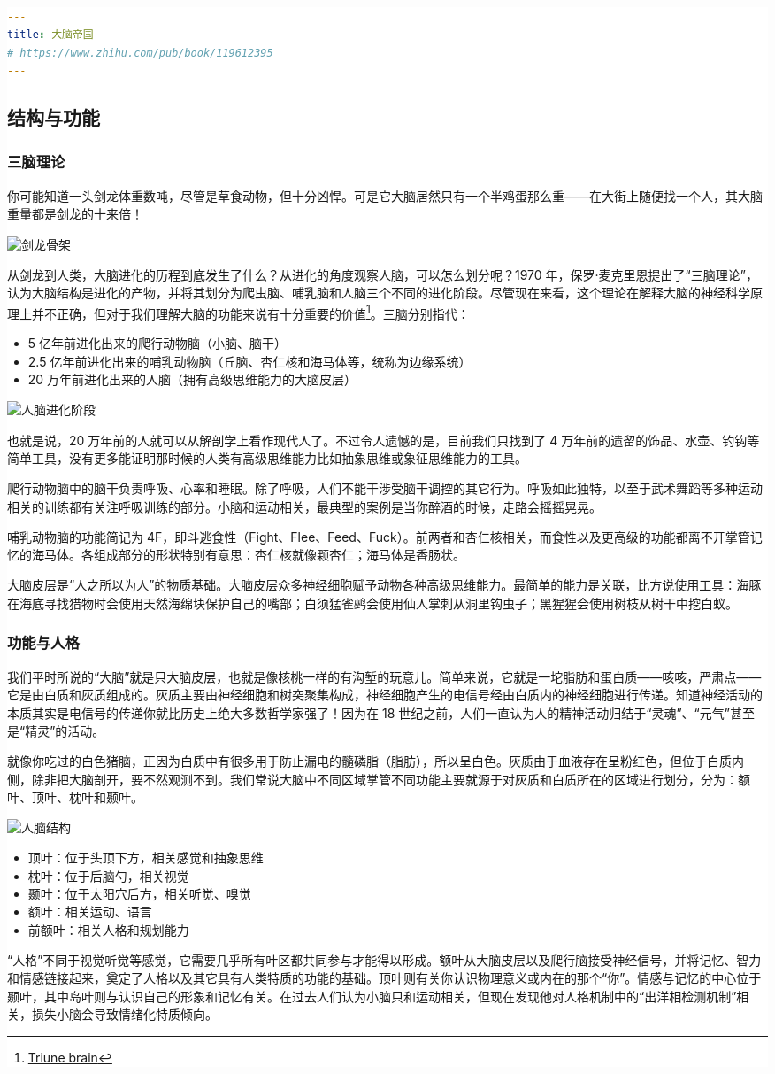 ```yaml
---
title: 大脑帝国
# https://www.zhihu.com/pub/book/119612395
---
```



## 结构与功能

### 三脑理论

你可能知道一头剑龙体重数吨，尽管是草食动物，但十分凶悍。可是它大脑居然只有一个半鸡蛋那么重——在大街上随便找一个人，其大脑重量都是剑龙的十来倍！

![剑龙骨架](https://mgear-image.oss-cn-shanghai.aliyuncs.com/image/other/20211208145331.png)

从剑龙到人类，大脑进化的历程到底发生了什么？从进化的角度观察人脑，可以怎么划分呢？1970 年，保罗·麦克里恩提出了“三脑理论”，认为大脑结构是进化的产物，并将其划分为爬虫脑、哺乳脑和人脑三个不同的进化阶段。尽管现在来看，这个理论在解释大脑的神经科学原理上并不正确，但对于我们理解大脑的功能来说有十分重要的价值[^triune-brain]。三脑分别指代：

[^triune-brain]: [Triune brain](https://www.wikiwand.com/en/Triune_brain)

* 5 亿年前进化出来的爬行动物脑（小脑、脑干）
* 2.5 亿年前进化出来的哺乳动物脑（丘脑、杏仁核和海马体等，统称为边缘系统）
* 20 万年前进化出来的人脑（拥有高级思维能力的大脑皮层）

![[人脑进化阶段](https://book.douban.com/subject/30359936/)](https://mgear-image.oss-cn-shanghai.aliyuncs.com/image/other/20211205223156.png?w=70)

也就是说，20 万年前的人就可以从解剖学上看作现代人了。不过令人遗憾的是，目前我们只找到了 4 万年前的遗留的饰品、水壶、钓钩等简单工具，没有更多能证明那时候的人类有高级思维能力比如抽象思维或象征思维能力的工具。

爬行动物脑中的脑干负责呼吸、心率和睡眠。除了呼吸，人们不能干涉受脑干调控的其它行为。呼吸如此独特，以至于武术舞蹈等多种运动相关的训练都有关注呼吸训练的部分。小脑和运动相关，最典型的案例是当你醉酒的时候，走路会摇摇晃晃。

哺乳动物脑的功能简记为 4F，即斗逃食性（Fight、Flee、Feed、Fuck）。前两者和杏仁核相关，而食性以及更高级的功能都离不开掌管记忆的海马体。各组成部分的形状特别有意思：杏仁核就像颗杏仁；海马体是香肠状。

大脑皮层是“人之所以为人”的物质基础。大脑皮层众多神经细胞赋予动物各种高级思维能力。最简单的能力是关联，比方说使用工具：海豚在海底寻找猎物时会使用天然海绵块保护自己的嘴部；白须猛雀鹀会使用仙人掌刺从洞里钩虫子；黑猩猩会使用树枝从树干中挖白蚁。

### 功能与人格

我们平时所说的“大脑”就是只大脑皮层，也就是像核桃一样的有沟堑的玩意儿。简单来说，它就是一坨脂肪和蛋白质——咳咳，严肃点——它是由白质和灰质组成的。灰质主要由神经细胞和树突聚集构成，神经细胞产生的电信号经由白质内的神经细胞进行传递。知道神经活动的本质其实是电信号的传递你就比历史上绝大多数哲学家强了！因为在 18 世纪之前，人们一直认为人的精神活动归结于“灵魂”、“元气”甚至是“精灵”的活动。

就像你吃过的白色猪脑，正因为白质中有很多用于防止漏电的髓磷脂（脂肪），所以呈白色。灰质由于血液存在呈粉红色，但位于白质内侧，除非把大脑剖开，要不然观测不到。我们常说大脑中不同区域掌管不同功能主要就源于对灰质和白质所在的区域进行划分，分为：额叶、顶叶、枕叶和颞叶。

![[人脑结构](https://book.douban.com/subject/30359936/)](https://mgear-image.oss-cn-shanghai.aliyuncs.com/image/other/20211205232024.png?w=40)

* 顶叶：位于头顶下方，相关感觉和抽象思维
* 枕叶：位于后脑勺，相关视觉
* 颞叶：位于太阳穴后方，相关听觉、嗅觉
* 额叶：相关运动、语言
* 前额叶：相关人格和规划能力

“人格”不同于视觉听觉等感觉，它需要几乎所有叶区都共同参与才能得以形成。额叶从大脑皮层以及爬行脑接受神经信号，并将记忆、智力和情感链接起来，奠定了人格以及其它具有人类特质的功能的基础。顶叶则有关你认识物理意义或内在的那个“你”。情感与记忆的中心位于颞叶，其中岛叶则与认识自己的形象和记忆有关。在过去人们认为小脑只和运动相关，但现在发现他对人格机制中的“出洋相检测机制”相关，损失小脑会导致情绪化特质倾向。


[^1981-nobe]: [胼胝体切开术](https://www.yixue.com/%E8%83%BC%E8%83%9D%E4%BD%93%E5%88%87%E5%BC%80%E6%9C%AF)
[^DD]: [Dissociative disorder](https://www.wikiwand.com/en/Dissociative_disorder)
[^hippocrates]: [《神经科学的发展历史》](https://xueshu.baidu.com/usercenter/paper/show?paperid=13cd1e266dc30588916159be12586884&site=xueshu_se)
[^smith]: [《艾德温·史密斯（外科）纸草文稿》](https://zhuanlan.zhihu.com/p/20420048)
[^gage]: [菲尼斯·盖奇](https://baike.baidu.com/item/%E8%8F%B2%E5%B0%BC%E6%96%AF%C2%B7%E7%9B%96%E5%A5%87)
[^black-hisotry]: [《神经科学的黑历史：前脑叶白质切除术》](https://www.cas.cn/kx/kpwz/201507/t20150701_4383054.shtml)
[^langs]: [《无言的呼唤：动物的感知、思考和表达》](https://book.douban.com/subject/34905942/)
[^cattell]: [晶体智力](https://wiki.mbalib.com/wiki/%E6%99%B6%E4%BD%93%E6%99%BA%E5%8A%9B)
[^pretty-intel]: [《大脑帝国》](https://book.douban.com/subject/30359936/)
[^xianyuan]: [羡辙](https://daily.zhihu.com/story/9742924)
[^mensa]: [中国门萨不靠谱是真的吗？](https://www.zhihu.com/question/40856628)
[^edda]: [诗体埃达](https://baike.baidu.com/item/%E8%AF%97%E4%BD%93%E5%9F%83%E8%BE%BE)
[^multy]: 在枯燥重复的工作时听点儿什么能帮助你更快完成任务，但切记，如果想学习新事物，那就应该把音乐关掉。
[^morphine-addict]: [https://www.wikiwand.com/en/Morphine](https://www.wikiwand.com/en/Morphine)
[^addict-type]: [http://www.cctv.com/special/1066/2/4.html](http://www.cctv.com/special/1066/2/4.html)